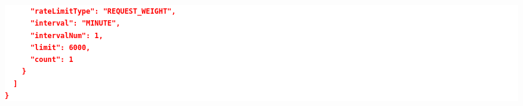 ```json
      "rateLimitType": "REQUEST_WEIGHT",  
      "interval": "MINUTE",  
      "intervalNum": 1,  
      "limit": 6000,  
      "count": 1  
    }  
  ]  
}
```